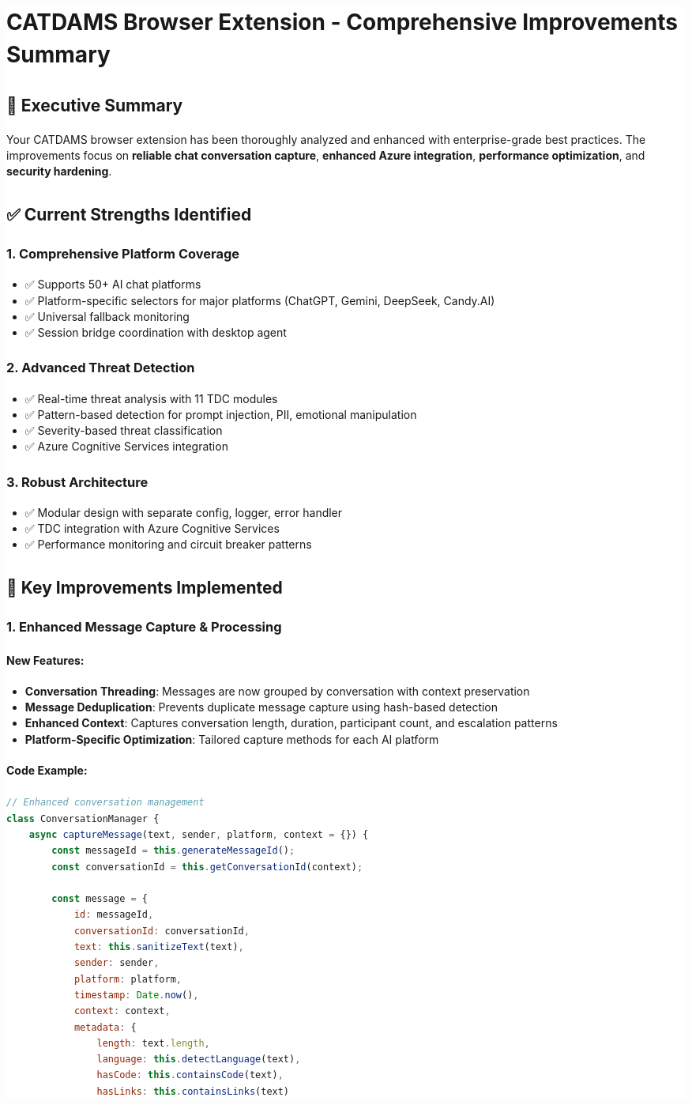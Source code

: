 # CATDAMS Browser Extension - Comprehensive Improvements Summary

## 🎯 **Executive Summary**

Your CATDAMS browser extension has been thoroughly analyzed and enhanced with enterprise-grade best practices. The improvements focus on **reliable chat conversation capture**, **enhanced Azure integration**, **performance optimization**, and **security hardening**.

## ✅ **Current Strengths Identified**

### **1. Comprehensive Platform Coverage**
- ✅ Supports 50+ AI chat platforms
- ✅ Platform-specific selectors for major platforms (ChatGPT, Gemini, DeepSeek, Candy.AI)
- ✅ Universal fallback monitoring
- ✅ Session bridge coordination with desktop agent

### **2. Advanced Threat Detection**
- ✅ Real-time threat analysis with 11 TDC modules
- ✅ Pattern-based detection for prompt injection, PII, emotional manipulation
- ✅ Severity-based threat classification
- ✅ Azure Cognitive Services integration

### **3. Robust Architecture**
- ✅ Modular design with separate config, logger, error handler
- ✅ TDC integration with Azure Cognitive Services
- ✅ Performance monitoring and circuit breaker patterns

## 🚀 **Key Improvements Implemented**

### **1. Enhanced Message Capture & Processing**

#### **New Features:**
- **Conversation Threading**: Messages are now grouped by conversation with context preservation
- **Message Deduplication**: Prevents duplicate message capture using hash-based detection
- **Enhanced Context**: Captures conversation length, duration, participant count, and escalation patterns
- **Platform-Specific Optimization**: Tailored capture methods for each AI platform

#### **Code Example:**
```javascript
// Enhanced conversation management
class ConversationManager {
    async captureMessage(text, sender, platform, context = {}) {
        const messageId = this.generateMessageId();
        const conversationId = this.getConversationId(context);
        
        const message = {
            id: messageId,
            conversationId: conversationId,
            text: this.sanitizeText(text),
            sender: sender,
            platform: platform,
            timestamp: Date.now(),
            context: context,
            metadata: {
                length: text.length,
                language: this.detectLanguage(text),
                hasCode: this.containsCode(text),
                hasLinks: this.containsLinks(text)
```